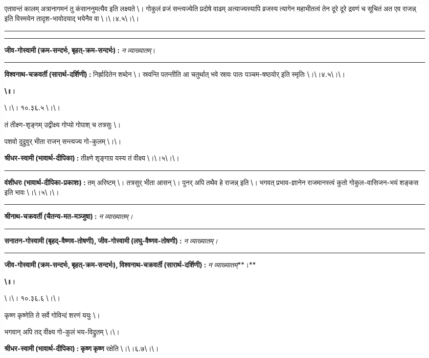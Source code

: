 एतावन्तं कालम् अत्रानागमनं तु कंसाननुमत्यैव इति लक्ष्यते \।
गोकुलं व्रजं सन्त्यज्येति प्रदोषे वाढम् अत्याज्यस्यापि व्रजस्य त्यागेन
महाभीतत्वं तेन दूरे दूरे द्रवणं च सूचितं अत एव राजन्न् इति
विस्मयेन तादृश-भावोदयाद् भयेनैव वा \।\।४.५\।\।

---------------------------------------------------------------------------------------------------------------------

---------------------------------------------------------------------------------------------------------------------

**जीव-गोस्वामी (क्रम-सन्दर्भः, बृहत्-क्रम-सन्दर्भः) :** *न
व्याख्यातम्*।

---------------------------------------------------------------------------------------------------------------------

**विश्वनाथ-चक्रवर्ती (सारार्थ-दर्शिणी) :** निर्ह्रादितेन शब्देन \।
स्रवन्ति पतन्तीति आ चतुर्थात् भवे स्रावः पातः पञ्चम-षष्ठयोर् इति
स्मृतिः \।\।४.५\।\।

**\॥।**

\।\। १०.३६.५ \।\।

तं तीक्ष्ण-शृङ्गम् उद्वीक्ष्य गोप्यो गोपाश् च तत्रसुः \।

पशवो दुद्रुवुर् भीता राजन् सन्त्यज्य गो-कुलम् \।\।

**श्रीधर-स्वामी (भावार्थ-दीपिका) :** तीक्ष्णे शृङ्गाग्र यस्य तं वीक्ष्य
\।\।५\।\।

---------------------------------------------------------------------------------------------------------------------

**वंशीधरः (भावार्थ-दीपिका-प्रकाशः) :** तम् अरिष्टम् \। तत्रसुर्
भीता आसन् \। पुनर् अपि तथैव हे राजन्न् इति \। भगवत्
प्रभाव-ज्ञानेन राजमानस्त्वं कुतो गोकुल-वासिजन-भयं शङ्कस इति
भावः \।\।५\।\।

---------------------------------------------------------------------------------------------------------------------

**श्रीनाथ-चक्रवर्ती (चैतन्य-मत-मञ्जुषा) :** *न व्याख्यातम्।*

---------------------------------------------------------------------------------------------------------------------

**सनातन-गोस्वामी (बृहद्-वैष्णव-तोषणी), जीव-गोस्वामी
(लघु-वैष्णव-तोषणी) :** *न व्याख्यातम्।*

---------------------------------------------------------------------------------------------------------------------

**जीव-गोस्वामी (क्रम-सन्दर्भः, बृहत्-क्रम-सन्दर्भः),
विश्वनाथ-चक्रवर्ती (सारार्थ-दर्शिणी) :** *न व्याख्यातम्***।**

**\॥।**

\।\। १०.३६.६ \।\।

कृष्ण कृष्णेति ते सर्वे गोविन्दं शरणं ययुः \।

भगवान् अपि तद् वीक्ष्य गो-कुलं भय-विद्रुतम् \।\।

**श्रीधर-स्वामी (भावार्थ-दीपिका) : कृष्ण कृष्ण** रक्षेति \।\।६.७\।\।
